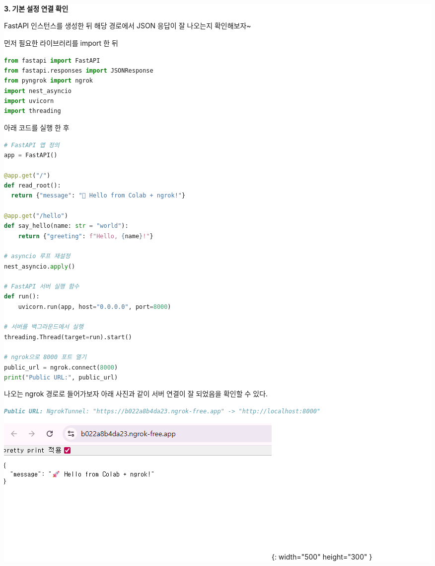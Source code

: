     
**3. 기본 설정 연결 확인**  

FastAPI 인스턴스를 생성한 뒤 해당 경로에서 JSON 응답이 잘 나오는지 확인해보자~   

먼저 필요한 라이브러리를 import 한 뒤  

```python
from fastapi import FastAPI
from fastapi.responses import JSONResponse
from pyngrok import ngrok
import nest_asyncio
import uvicorn
import threading
```

아래 코드를 실행 한 후   

```python  
# FastAPI 앱 정의
app = FastAPI()

@app.get("/")
def read_root():
  return {"message": "🚀 Hello from Colab + ngrok!"}
  
@app.get("/hello")
def say_hello(name: str = "world"):
    return {"greeting": f"Hello, {name}!"}

# asyncio 루프 재설정
nest_asyncio.apply()

# FastAPI 서버 실행 함수
def run():
    uvicorn.run(app, host="0.0.0.0", port=8000)

# 서버를 백그라운드에서 실행
threading.Thread(target=run).start()

# ngrok으로 8000 포트 열기
public_url = ngrok.connect(8000)
print("Public URL:", public_url)

``` 
 
나오는 ngrok 경로로 들어가보자 
아래 사진과 같이 서버 연결이 잘 되었음을 확인할 수 있다.  

```md 
Public URL: NgrokTunnel: "https://b022a8b4da23.ngrok-free.app" -> "http://localhost:8000"
```
![서버 연결](/assets/img/dev/ng1.png){: width="500" height="300" }
